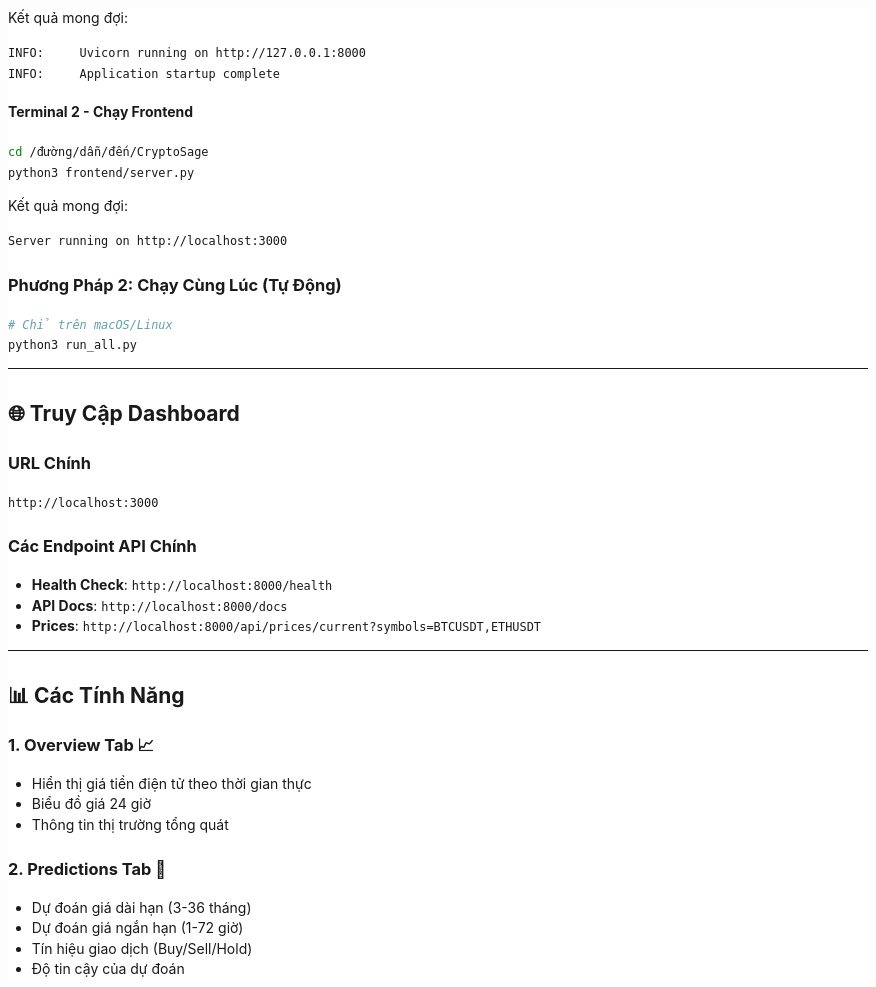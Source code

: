 Kết quả mong đợi:
```
INFO:     Uvicorn running on http://127.0.0.1:8000
INFO:     Application startup complete
```

#### Terminal 2 - Chạy Frontend
```bash
cd /đường/dẫn/đến/CryptoSage
python3 frontend/server.py
```

Kết quả mong đợi:
```
Server running on http://localhost:3000
```

### Phương Pháp 2: Chạy Cùng Lúc (Tự Động)
```bash
# Chỉ trên macOS/Linux
python3 run_all.py
```

---

## 🌐 Truy Cập Dashboard

### URL Chính
```
http://localhost:3000
```

### Các Endpoint API Chính
- **Health Check**: `http://localhost:8000/health`
- **API Docs**: `http://localhost:8000/docs`
- **Prices**: `http://localhost:8000/api/prices/current?symbols=BTCUSDT,ETHUSDT`

---

## 📊 Các Tính Năng

### 1. **Overview Tab** 📈
- Hiển thị giá tiền điện tử theo thời gian thực
- Biểu đồ giá 24 giờ
- Thông tin thị trường tổng quát

### 2. **Predictions Tab** 🔮
- Dự đoán giá dài hạn (3-36 tháng)
- Dự đoán giá ngắn hạn (1-72 giờ)
- Tín hiệu giao dịch (Buy/Sell/Hold)
- Độ tin cậy của dự đoán
